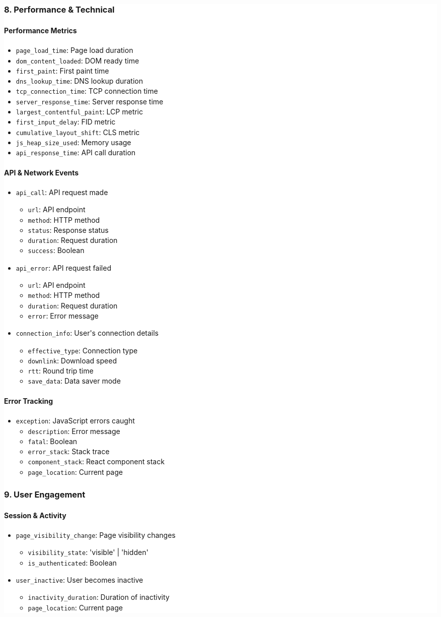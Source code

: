### 8. Performance & Technical

#### Performance Metrics
- `page_load_time`: Page load duration
- `dom_content_loaded`: DOM ready time
- `first_paint`: First paint time
- `dns_lookup_time`: DNS lookup duration
- `tcp_connection_time`: TCP connection time
- `server_response_time`: Server response time
- `largest_contentful_paint`: LCP metric
- `first_input_delay`: FID metric
- `cumulative_layout_shift`: CLS metric
- `js_heap_size_used`: Memory usage
- `api_response_time`: API call duration

#### API & Network Events
- `api_call`: API request made
  - `url`: API endpoint
  - `method`: HTTP method
  - `status`: Response status
  - `duration`: Request duration
  - `success`: Boolean

- `api_error`: API request failed
  - `url`: API endpoint
  - `method`: HTTP method
  - `duration`: Request duration
  - `error`: Error message

- `connection_info`: User's connection details
  - `effective_type`: Connection type
  - `downlink`: Download speed
  - `rtt`: Round trip time
  - `save_data`: Data saver mode

#### Error Tracking
- `exception`: JavaScript errors caught
  - `description`: Error message
  - `fatal`: Boolean
  - `error_stack`: Stack trace
  - `component_stack`: React component stack
  - `page_location`: Current page

### 9. User Engagement

#### Session & Activity
- `page_visibility_change`: Page visibility changes
  - `visibility_state`: 'visible' | 'hidden'
  - `is_authenticated`: Boolean

- `user_inactive`: User becomes inactive
  - `inactivity_duration`: Duration of inactivity
  - `page_location`: Current page
